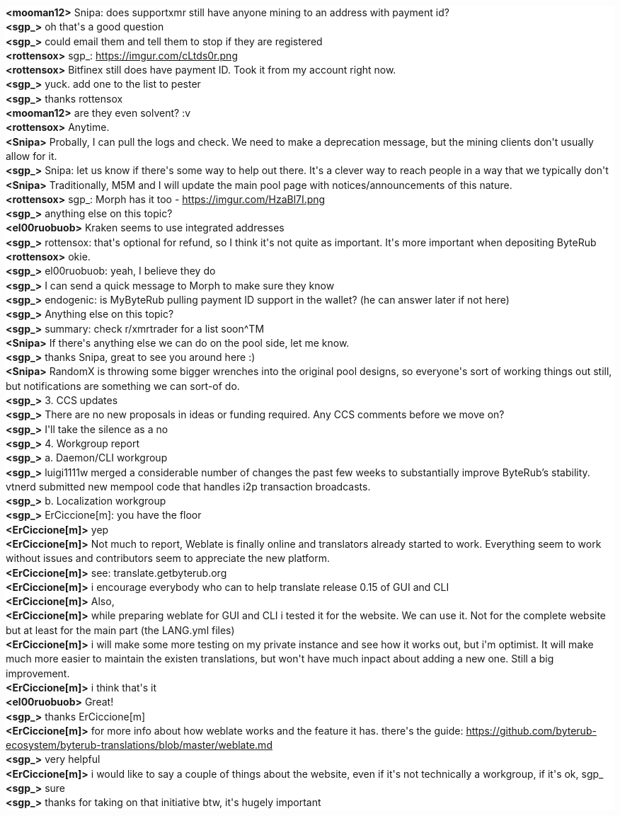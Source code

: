 **\<mooman12>** Snipa: does supportxmr still have anyone mining to an address with payment id?  
**\<sgp\_>** oh that's a good question  
**\<sgp\_>** could email them and tell them to stop if they are registered  
**\<rottensox>** sgp\_: https://imgur.com/cLtds0r.png  
**\<rottensox>** Bitfinex still does have payment ID. Took it from my account right now.  
**\<sgp\_>** yuck. add one to the list to pester  
**\<sgp\_>** thanks rottensox  
**\<mooman12>** are they even solvent? :v  
**\<rottensox>** Anytime.  
**\<Snipa>** Probally, I can pull the logs and check.  We need to make a deprecation message, but the mining clients don't usually allow for it.  
**\<sgp\_>** Snipa: let us know if there's some way to help out there. It's a clever way to reach people in a way that we typically don't  
**\<Snipa>** Traditionally, M5M and I will update the main pool page with notices/announcements of this nature.  
**\<rottensox>** sgp\_: Morph has it too - https://imgur.com/HzaBl7I.png  
**\<sgp\_>** anything else on this topic?  
**\<el00ruobuob>** Kraken seems to use integrated addresses  
**\<sgp\_>** rottensox: that's optional for refund, so I think it's not quite as important. It's more important when depositing ByteRub  
**\<rottensox>** okie.  
**\<sgp\_>** el00ruobuob: yeah, I believe they do  
**\<sgp\_>** I can send a quick message to Morph to make sure they know  
**\<sgp\_>** endogenic: is MyByteRub pulling payment ID support in the wallet? (he can answer later if not here)  
**\<sgp\_>** Anything else on this topic?  
**\<sgp\_>** summary: check r/xmrtrader for a list soon^TM  
**\<Snipa>** If there's anything else we can do on the pool side, let me know.  
**\<sgp\_>** thanks Snipa, great to see you around here :)  
**\<Snipa>** RandomX is throwing some bigger wrenches into the original pool designs, so everyone's sort of working things out still, but notifications are something we can sort-of do.  
**\<sgp\_>** 3. CCS updates  
**\<sgp\_>** There are no new proposals in ideas or funding required. Any CCS comments before we move on?  
**\<sgp\_>** I'll take the silence as a no  
**\<sgp\_>** 4. Workgroup report  
**\<sgp\_>** a. Daemon/CLI workgroup  
**\<sgp\_>** luigi1111w merged a considerable number of changes the past few weeks to substantially improve ByteRub’s stability. vtnerd submitted new mempool code that handles i2p transaction broadcasts.  
**\<sgp\_>** b. Localization workgroup  
**\<sgp\_>** ErCiccione[m]: you have the floor  
**\<ErCiccione[m]>** yep  
**\<ErCiccione[m]>** Not much to report, Weblate is finally online and translators already started to work. Everything seem to work without issues and contributors seem to appreciate the new platform.  
**\<ErCiccione[m]>** see: translate.getbyterub.org  
**\<ErCiccione[m]>** i encourage everybody who can to help translate release 0.15 of GUI and CLI  
**\<ErCiccione[m]>** Also,  
**\<ErCiccione[m]>** while preparing weblate for GUI and CLI i tested it for the website. We can use it. Not for the complete website but at least for the main part (the LANG.yml files)  
**\<ErCiccione[m]>** i will make some more testing on my private instance and see how it works out, but i'm optimist. It will make much more easier to maintain the existen translations, but won't have much inpact about adding a new one. Still a big improvement.  
**\<ErCiccione[m]>** i think that's it  
**\<el00ruobuob>** Great!  
**\<sgp\_>** thanks ErCiccione[m]  
**\<ErCiccione[m]>** for more info about how weblate works and the feature it has. there's the guide: https://github.com/byterub-ecosystem/byterub-translations/blob/master/weblate.md  
**\<sgp\_>** very helpful  
**\<ErCiccione[m]>** i would like to say a couple of things about the website, even if it's not technically a workgroup, if it's ok, sgp\_  
**\<sgp\_>** sure  
**\<sgp\_>** thanks for taking on that initiative btw, it's hugely important  